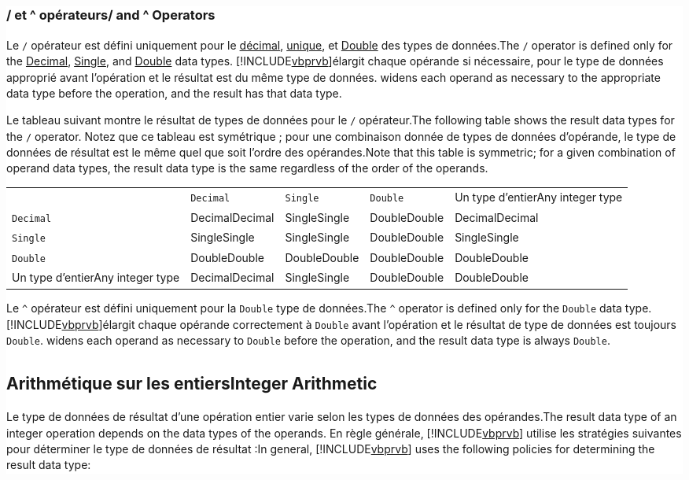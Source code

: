 ### <a name="-and--operators"></a><span data-ttu-id="5da26-125">/ et ^ opérateurs</span><span class="sxs-lookup"><span data-stu-id="5da26-125">/ and ^ Operators</span></span>  
 <span data-ttu-id="5da26-126">Le `/` opérateur est défini uniquement pour le [décimal](../../../visual-basic/language-reference/data-types/decimal-data-type.md), [unique](../../../visual-basic/language-reference/data-types/single-data-type.md), et [Double](../../../visual-basic/language-reference/data-types/double-data-type.md) des types de données.</span><span class="sxs-lookup"><span data-stu-id="5da26-126">The `/` operator is defined only for the [Decimal](../../../visual-basic/language-reference/data-types/decimal-data-type.md), [Single](../../../visual-basic/language-reference/data-types/single-data-type.md), and [Double](../../../visual-basic/language-reference/data-types/double-data-type.md) data types.</span></span> [!INCLUDE[vbprvb](../../../csharp/programming-guide/concepts/linq/includes/vbprvb_md.md)]<span data-ttu-id="5da26-127">élargit chaque opérande si nécessaire, pour le type de données approprié avant l’opération et le résultat est du même type de données.</span><span class="sxs-lookup"><span data-stu-id="5da26-127"> widens each operand as necessary to the appropriate data type before the operation, and the result has that data type.</span></span>  
  
 <span data-ttu-id="5da26-128">Le tableau suivant montre le résultat de types de données pour le `/` opérateur.</span><span class="sxs-lookup"><span data-stu-id="5da26-128">The following table shows the result data types for the `/` operator.</span></span> <span data-ttu-id="5da26-129">Notez que ce tableau est symétrique ; pour une combinaison donnée de types de données d’opérande, le type de données de résultat est le même quel que soit l’ordre des opérandes.</span><span class="sxs-lookup"><span data-stu-id="5da26-129">Note that this table is symmetric; for a given combination of operand data types, the result data type is the same regardless of the order of the operands.</span></span>  
  
||||||  
|---|---|---|---|---|  
||`Decimal`|`Single`|`Double`|<span data-ttu-id="5da26-130">Un type d’entier</span><span class="sxs-lookup"><span data-stu-id="5da26-130">Any integer type</span></span>|  
|`Decimal`|<span data-ttu-id="5da26-131">Decimal</span><span class="sxs-lookup"><span data-stu-id="5da26-131">Decimal</span></span>|<span data-ttu-id="5da26-132">Single</span><span class="sxs-lookup"><span data-stu-id="5da26-132">Single</span></span>|<span data-ttu-id="5da26-133">Double</span><span class="sxs-lookup"><span data-stu-id="5da26-133">Double</span></span>|<span data-ttu-id="5da26-134">Decimal</span><span class="sxs-lookup"><span data-stu-id="5da26-134">Decimal</span></span>|  
|`Single`|<span data-ttu-id="5da26-135">Single</span><span class="sxs-lookup"><span data-stu-id="5da26-135">Single</span></span>|<span data-ttu-id="5da26-136">Single</span><span class="sxs-lookup"><span data-stu-id="5da26-136">Single</span></span>|<span data-ttu-id="5da26-137">Double</span><span class="sxs-lookup"><span data-stu-id="5da26-137">Double</span></span>|<span data-ttu-id="5da26-138">Single</span><span class="sxs-lookup"><span data-stu-id="5da26-138">Single</span></span>|  
|`Double`|<span data-ttu-id="5da26-139">Double</span><span class="sxs-lookup"><span data-stu-id="5da26-139">Double</span></span>|<span data-ttu-id="5da26-140">Double</span><span class="sxs-lookup"><span data-stu-id="5da26-140">Double</span></span>|<span data-ttu-id="5da26-141">Double</span><span class="sxs-lookup"><span data-stu-id="5da26-141">Double</span></span>|<span data-ttu-id="5da26-142">Double</span><span class="sxs-lookup"><span data-stu-id="5da26-142">Double</span></span>|  
|<span data-ttu-id="5da26-143">Un type d’entier</span><span class="sxs-lookup"><span data-stu-id="5da26-143">Any integer type</span></span>|<span data-ttu-id="5da26-144">Decimal</span><span class="sxs-lookup"><span data-stu-id="5da26-144">Decimal</span></span>|<span data-ttu-id="5da26-145">Single</span><span class="sxs-lookup"><span data-stu-id="5da26-145">Single</span></span>|<span data-ttu-id="5da26-146">Double</span><span class="sxs-lookup"><span data-stu-id="5da26-146">Double</span></span>|<span data-ttu-id="5da26-147">Double</span><span class="sxs-lookup"><span data-stu-id="5da26-147">Double</span></span>|  
  
 <span data-ttu-id="5da26-148">Le `^` opérateur est défini uniquement pour la `Double` type de données.</span><span class="sxs-lookup"><span data-stu-id="5da26-148">The `^` operator is defined only for the `Double` data type.</span></span> [!INCLUDE[vbprvb](../../../csharp/programming-guide/concepts/linq/includes/vbprvb_md.md)]<span data-ttu-id="5da26-149">élargit chaque opérande correctement à `Double` avant l’opération et le résultat de type de données est toujours `Double`.</span><span class="sxs-lookup"><span data-stu-id="5da26-149"> widens each operand as necessary to `Double` before the operation, and the result data type is always `Double`.</span></span>  
  
## <a name="integer-arithmetic"></a><span data-ttu-id="5da26-150">Arithmétique sur les entiers</span><span class="sxs-lookup"><span data-stu-id="5da26-150">Integer Arithmetic</span></span>  
 <span data-ttu-id="5da26-151">Le type de données de résultat d’une opération entier varie selon les types de données des opérandes.</span><span class="sxs-lookup"><span data-stu-id="5da26-151">The result data type of an integer operation depends on the data types of the operands.</span></span> <span data-ttu-id="5da26-152">En règle générale, [!INCLUDE[vbprvb](../../../csharp/programming-guide/concepts/linq/includes/vbprvb_md.md)] utilise les stratégies suivantes pour déterminer le type de données de résultat :</span><span class="sxs-lookup"><span data-stu-id="5da26-152">In general, [!INCLUDE[vbprvb](../../../csharp/programming-guide/concepts/linq/includes/vbprvb_md.md)] uses the following policies for determining the result data type:</span></span>  
  